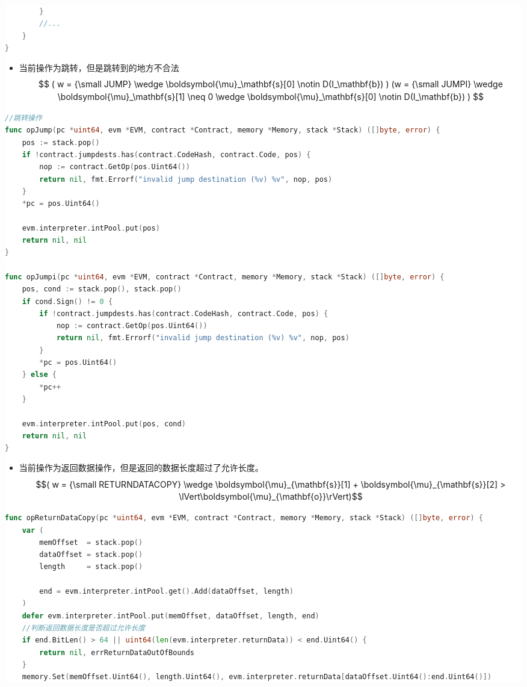 ```go
		}
		//...
	}
}
```
- 当前操作为跳转，但是跳转到的地方不合法
$$
( w = {\small JUMP} \wedge  \boldsymbol{\mu}_\mathbf{s}[0] \notin D(I_\mathbf{b}) )
(w = {\small JUMPI} \wedge \boldsymbol{\mu}_\mathbf{s}[1] \neq 0 \wedge  \boldsymbol{\mu}_\mathbf{s}[0] \notin D(I_\mathbf{b}) )
$$

```go
//跳转操作
func opJump(pc *uint64, evm *EVM, contract *Contract, memory *Memory, stack *Stack) ([]byte, error) {
	pos := stack.pop()
	if !contract.jumpdests.has(contract.CodeHash, contract.Code, pos) {
		nop := contract.GetOp(pos.Uint64())
		return nil, fmt.Errorf("invalid jump destination (%v) %v", nop, pos)
	}
	*pc = pos.Uint64()

	evm.interpreter.intPool.put(pos)
	return nil, nil
}

func opJumpi(pc *uint64, evm *EVM, contract *Contract, memory *Memory, stack *Stack) ([]byte, error) {
	pos, cond := stack.pop(), stack.pop()
	if cond.Sign() != 0 {
		if !contract.jumpdests.has(contract.CodeHash, contract.Code, pos) {
			nop := contract.GetOp(pos.Uint64())
			return nil, fmt.Errorf("invalid jump destination (%v) %v", nop, pos)
		}
		*pc = pos.Uint64()
	} else {
		*pc++
	}

	evm.interpreter.intPool.put(pos, cond)
	return nil, nil
}
```
- 当前操作为返回数据操作，但是返回的数据长度超过了允许长度。$$( w = {\small RETURNDATACOPY} \wedge  \boldsymbol{\mu}_{\mathbf{s}}[1] + \boldsymbol{\mu}_{\mathbf{s}}[2] > \lVert\boldsymbol{\mu}_{\mathbf{o}}\rVert)$$

```go
func opReturnDataCopy(pc *uint64, evm *EVM, contract *Contract, memory *Memory, stack *Stack) ([]byte, error) {
	var (
		memOffset  = stack.pop()
		dataOffset = stack.pop()
		length     = stack.pop()

		end = evm.interpreter.intPool.get().Add(dataOffset, length)
	)
	defer evm.interpreter.intPool.put(memOffset, dataOffset, length, end)
	//判断返回数据长度是否超过允许长度
	if end.BitLen() > 64 || uint64(len(evm.interpreter.returnData)) < end.Uint64() {
		return nil, errReturnDataOutOfBounds
	}
	memory.Set(memOffset.Uint64(), length.Uint64(), evm.interpreter.returnData[dataOffset.Uint64():end.Uint64()])
```